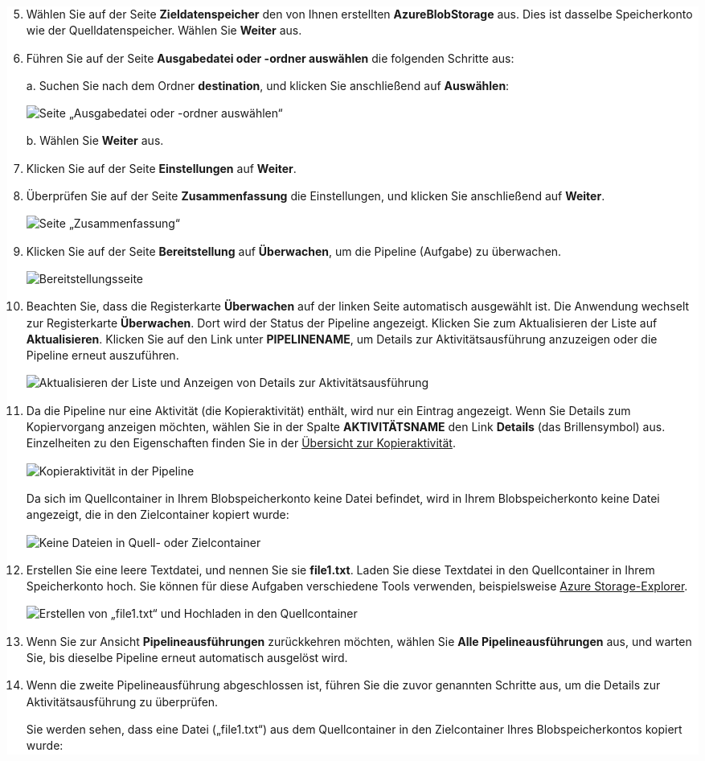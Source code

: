 5. Wählen Sie auf der Seite **Zieldatenspeicher** den von Ihnen erstellten **AzureBlobStorage** aus. Dies ist dasselbe Speicherkonto wie der Quelldatenspeicher. Wählen Sie **Weiter** aus.

6. Führen Sie auf der Seite **Ausgabedatei oder -ordner auswählen** die folgenden Schritte aus:

    a. Suchen Sie nach dem Ordner **destination**, und klicken Sie anschließend auf **Auswählen**:

    ![Seite „Ausgabedatei oder -ordner auswählen“](./media/tutorial-incremental-copy-lastmodified-copy-data-tool/choose-output-file-folder.png)

    b. Wählen Sie **Weiter** aus.

7. Klicken Sie auf der Seite **Einstellungen** auf **Weiter**.

8. Überprüfen Sie auf der Seite **Zusammenfassung** die Einstellungen, und klicken Sie anschließend auf **Weiter**.

    ![Seite „Zusammenfassung“](./media/tutorial-incremental-copy-lastmodified-copy-data-tool/summary-page.png)

9. Klicken Sie auf der Seite **Bereitstellung** auf **Überwachen**, um die Pipeline (Aufgabe) zu überwachen.

    ![Bereitstellungsseite](./media/tutorial-incremental-copy-lastmodified-copy-data-tool/deployment-page.png)

10. Beachten Sie, dass die Registerkarte **Überwachen** auf der linken Seite automatisch ausgewählt ist. Die Anwendung wechselt zur Registerkarte **Überwachen**. Dort wird der Status der Pipeline angezeigt. Klicken Sie zum Aktualisieren der Liste auf **Aktualisieren**. Klicken Sie auf den Link unter **PIPELINENAME**, um Details zur Aktivitätsausführung anzuzeigen oder die Pipeline erneut auszuführen.

    ![Aktualisieren der Liste und Anzeigen von Details zur Aktivitätsausführung](./media/tutorial-incremental-copy-lastmodified-copy-data-tool/monitor-pipeline-runs-1.png)

11. Da die Pipeline nur eine Aktivität (die Kopieraktivität) enthält, wird nur ein Eintrag angezeigt. Wenn Sie Details zum Kopiervorgang anzeigen möchten, wählen Sie in der Spalte **AKTIVITÄTSNAME** den Link **Details** (das Brillensymbol) aus. Einzelheiten zu den Eigenschaften finden Sie in der [Übersicht zur Kopieraktivität](copy-activity-overview.md).

    ![Kopieraktivität in der Pipeline](./media/tutorial-incremental-copy-lastmodified-copy-data-tool/monitor-pipeline-runs2.png)

    Da sich im Quellcontainer in Ihrem Blobspeicherkonto keine Datei befindet, wird in Ihrem Blobspeicherkonto keine Datei angezeigt, die in den Zielcontainer kopiert wurde:

    ![Keine Dateien in Quell- oder Zielcontainer](./media/tutorial-incremental-copy-lastmodified-copy-data-tool/monitor-pipeline-runs3.png)

12. Erstellen Sie eine leere Textdatei, und nennen Sie sie **file1.txt**. Laden Sie diese Textdatei in den Quellcontainer in Ihrem Speicherkonto hoch. Sie können für diese Aufgaben verschiedene Tools verwenden, beispielsweise [Azure Storage-Explorer](https://storageexplorer.com/).

    ![Erstellen von „file1.txt“ und Hochladen in den Quellcontainer](./media/tutorial-incremental-copy-lastmodified-copy-data-tool/monitor-pipeline-runs3-1.png)

13. Wenn Sie zur Ansicht **Pipelineausführungen** zurückkehren möchten, wählen Sie **Alle Pipelineausführungen** aus, und warten Sie, bis dieselbe Pipeline erneut automatisch ausgelöst wird.  

14. Wenn die zweite Pipelineausführung abgeschlossen ist, führen Sie die zuvor genannten Schritte aus, um die Details zur Aktivitätsausführung zu überprüfen.  

    Sie werden sehen, dass eine Datei („file1.txt“) aus dem Quellcontainer in den Zielcontainer Ihres Blobspeicherkontos kopiert wurde:
